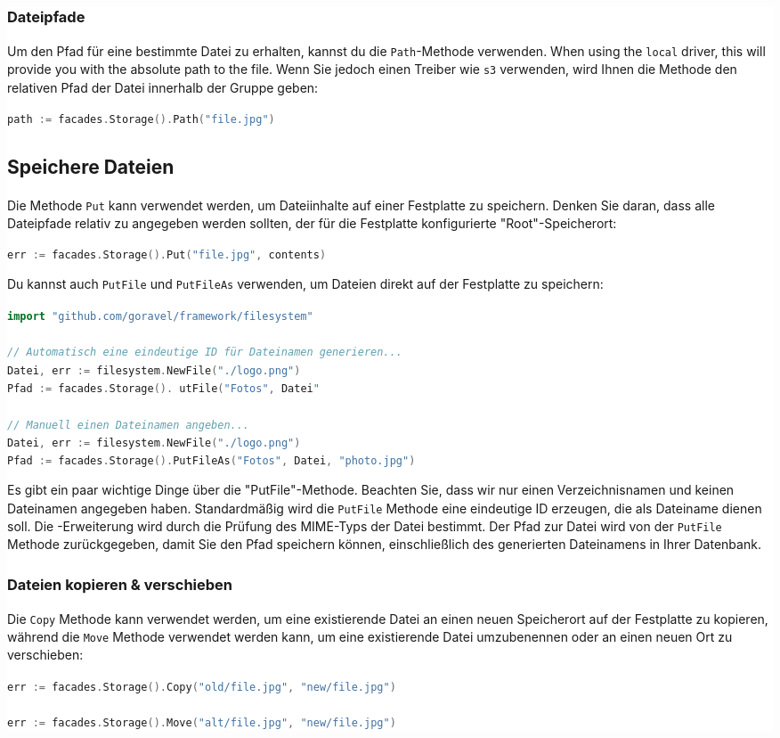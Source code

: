 ### Dateipfade

Um den Pfad für eine bestimmte Datei zu erhalten, kannst du die `Path`-Methode verwenden. When using the `local` driver, this will
provide you with the absolute path to the file. Wenn Sie jedoch einen Treiber wie `s3` verwenden, wird Ihnen die Methode
den relativen Pfad der Datei innerhalb der Gruppe geben:

```go
path := facades.Storage().Path("file.jpg")
```

## Speichere Dateien

Die Methode `Put` kann verwendet werden, um Dateiinhalte auf einer Festplatte zu speichern. Denken Sie daran, dass alle Dateipfade relativ zu
angegeben werden sollten, der für die Festplatte konfigurierte "Root"-Speicherort:

```go
err := facades.Storage().Put("file.jpg", contents)
```

Du kannst auch `PutFile` und `PutFileAs` verwenden, um Dateien direkt auf der Festplatte zu speichern:

```go
import "github.com/goravel/framework/filesystem"

// Automatisch eine eindeutige ID für Dateinamen generieren...
Datei, err := filesystem.NewFile("./logo.png")
Pfad := facades.Storage(). utFile("Fotos", Datei"

// Manuell einen Dateinamen angeben...
Datei, err := filesystem.NewFile("./logo.png")
Pfad := facades.Storage().PutFileAs("Fotos", Datei, "photo.jpg")
```

Es gibt ein paar wichtige Dinge über die "PutFile"-Methode. Beachten Sie, dass wir nur einen Verzeichnisnamen und
keinen Dateinamen angegeben haben. Standardmäßig wird die `PutFile` Methode eine eindeutige ID erzeugen, die als Dateiname dienen soll. Die
-Erweiterung wird durch die Prüfung des MIME-Typs der Datei bestimmt. Der Pfad zur Datei wird von der `PutFile`
Methode zurückgegeben, damit Sie den Pfad speichern können, einschließlich des generierten Dateinamens in Ihrer Datenbank.

### Dateien kopieren & verschieben

Die `Copy` Methode kann verwendet werden, um eine existierende Datei an einen neuen Speicherort auf der Festplatte zu kopieren, während die `Move` Methode
verwendet werden kann, um eine existierende Datei umzubenennen oder an einen neuen Ort zu verschieben:

```go
err := facades.Storage().Copy("old/file.jpg", "new/file.jpg")

err := facades.Storage().Move("alt/file.jpg", "new/file.jpg")
```
